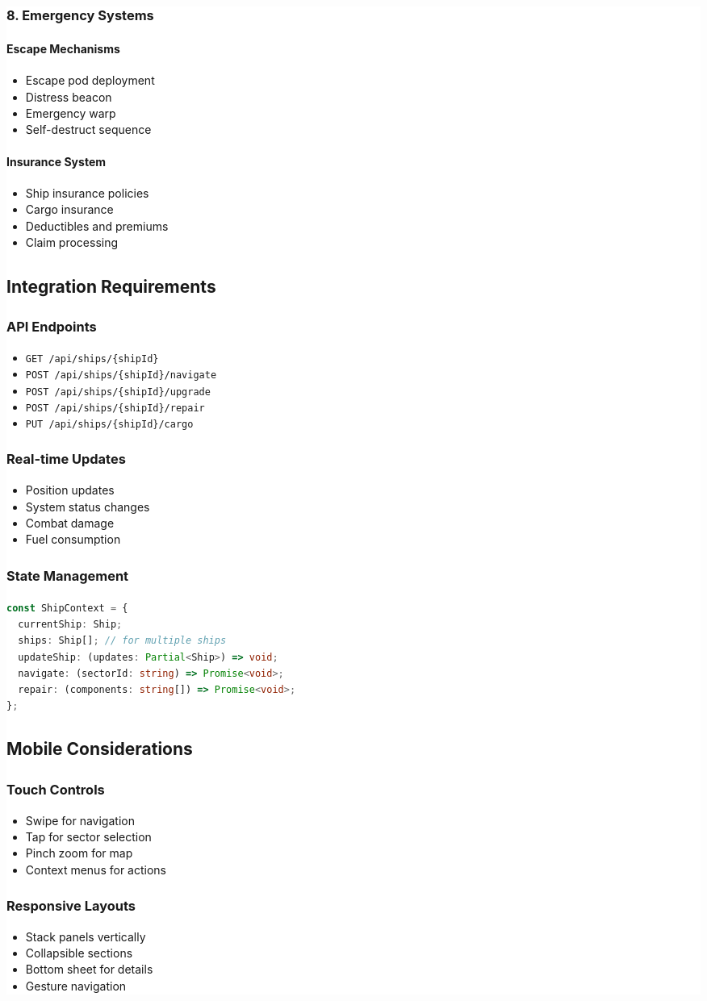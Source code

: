### 8. Emergency Systems

#### Escape Mechanisms
- Escape pod deployment
- Distress beacon
- Emergency warp
- Self-destruct sequence

#### Insurance System
- Ship insurance policies
- Cargo insurance
- Deductibles and premiums
- Claim processing

## Integration Requirements

### API Endpoints
- `GET /api/ships/{shipId}`
- `POST /api/ships/{shipId}/navigate`
- `POST /api/ships/{shipId}/upgrade`
- `POST /api/ships/{shipId}/repair`
- `PUT /api/ships/{shipId}/cargo`

### Real-time Updates
- Position updates
- System status changes
- Combat damage
- Fuel consumption

### State Management
```typescript
const ShipContext = {
  currentShip: Ship;
  ships: Ship[]; // for multiple ships
  updateShip: (updates: Partial<Ship>) => void;
  navigate: (sectorId: string) => Promise<void>;
  repair: (components: string[]) => Promise<void>;
};
```

## Mobile Considerations

### Touch Controls
- Swipe for navigation
- Tap for sector selection
- Pinch zoom for map
- Context menus for actions

### Responsive Layouts
- Stack panels vertically
- Collapsible sections
- Bottom sheet for details
- Gesture navigation
